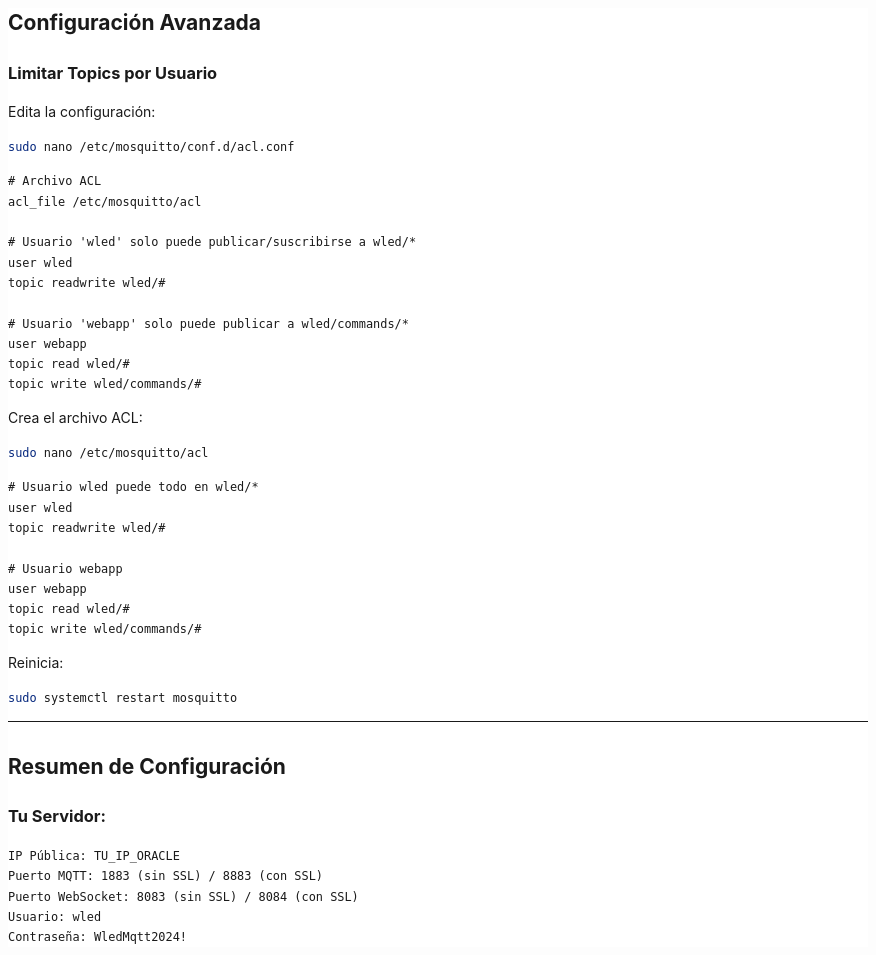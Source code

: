 
## Configuración Avanzada

### Limitar Topics por Usuario

Edita la configuración:

```bash
sudo nano /etc/mosquitto/conf.d/acl.conf
```

```
# Archivo ACL
acl_file /etc/mosquitto/acl

# Usuario 'wled' solo puede publicar/suscribirse a wled/*
user wled
topic readwrite wled/#

# Usuario 'webapp' solo puede publicar a wled/commands/*
user webapp
topic read wled/#
topic write wled/commands/#
```

Crea el archivo ACL:
```bash
sudo nano /etc/mosquitto/acl
```

```
# Usuario wled puede todo en wled/*
user wled
topic readwrite wled/#

# Usuario webapp
user webapp
topic read wled/#
topic write wled/commands/#
```

Reinicia:
```bash
sudo systemctl restart mosquitto
```

---

## Resumen de Configuración

### Tu Servidor:
```
IP Pública: TU_IP_ORACLE
Puerto MQTT: 1883 (sin SSL) / 8883 (con SSL)
Puerto WebSocket: 8083 (sin SSL) / 8084 (con SSL)
Usuario: wled
Contraseña: WledMqtt2024!
```
